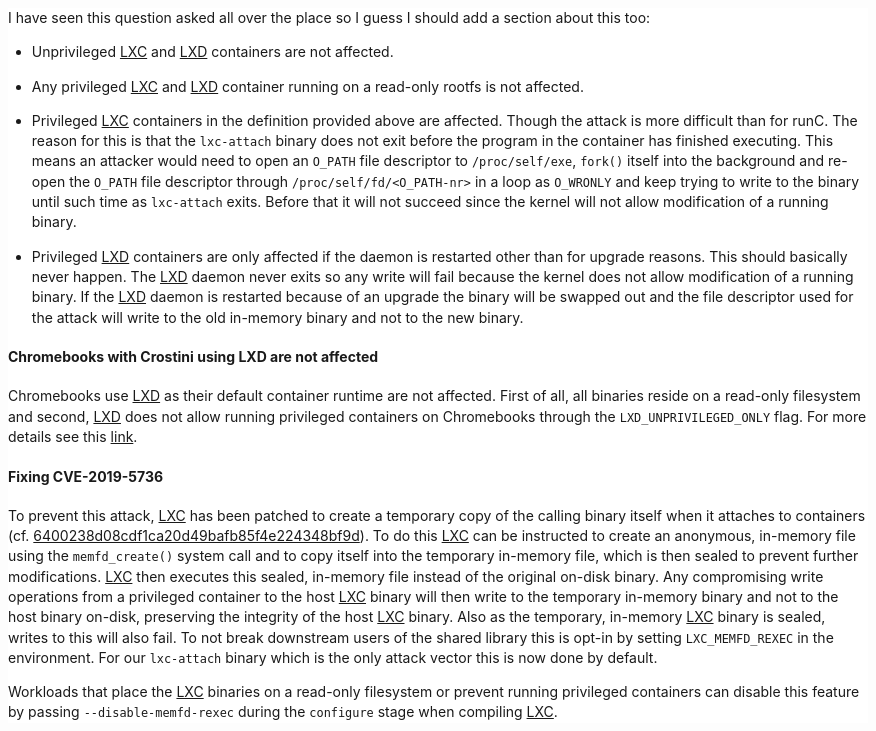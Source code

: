 I have seen this question asked all over the place so I guess I should add
a section about this too:

- Unprivileged [LXC][2] and [LXD][3] containers are not affected.

- Any privileged [LXC][2] and [LXD][3] container running on a read-only rootfs
  is not affected.

- Privileged [LXC][2] containers in the definition provided above are affected.
  Though the attack is more difficult than for runC. The reason for this is
  that the `lxc-attach` binary does not exit before the program in the
  container has finished executing. This means an attacker would need to open
  an `O_PATH` file descriptor to `/proc/self/exe`, `fork()` itself into the
  background and re-open the `O_PATH` file descriptor through
  `/proc/self/fd/<O_PATH-nr>` in a loop as `O_WRONLY` and keep trying to write
  to the binary until such time as `lxc-attach` exits. Before that it will not
  succeed since the kernel will not allow modification of a running binary.

- Privileged [LXD][3] containers are only affected if the daemon is restarted
  other than for upgrade reasons. This should basically never happen.
  The [LXD][3] daemon never exits so any write will fail because the kernel
  does not allow modification of a running binary.
  If the [LXD][3] daemon is restarted because of an upgrade the binary will be
  swapped out and the file descriptor used for the attack will write to the old
  in-memory binary and not to the new binary.

#### Chromebooks with Crostini using LXD are not affected

Chromebooks use [LXD][3] as their default container runtime are not affected.
First of all, all binaries reside on a read-only filesystem and second,
[LXD][3] does not allow running privileged containers on Chromebooks through
the `LXD_UNPRIVILEGED_ONLY` flag. For more details see this [link][7].

#### Fixing CVE-2019-5736

To prevent this attack, [LXC][2] has been patched to create a temporary copy of
the calling binary itself when it attaches to containers (cf.
[6400238d08cdf1ca20d49bafb85f4e224348bf9d][9]). To do this [LXC][2] can be
instructed to create an anonymous, in-memory file using the `memfd_create()`
system call and to copy itself into the temporary in-memory file, which is then
sealed to prevent further modifications. [LXC][2] then executes this sealed,
in-memory file instead of the original on-disk binary. Any compromising write
operations from a privileged container to the host [LXC][2] binary will then
write to the temporary in-memory binary and not to the host binary on-disk,
preserving the integrity of the host [LXC][2] binary. Also as the temporary,
in-memory [LXC][2] binary is sealed, writes to this will also fail. To not
break downstream users of the shared library this is opt-in by setting
`LXC_MEMFD_REXEC` in the environment. For our `lxc-attach` binary which is the
only attack vector this is now done by default.

Workloads that place the [LXC][2] binaries on a read-only filesystem or prevent
running privileged containers can disable this feature by passing
`--disable-memfd-rexec` during the `configure` stage when compiling [LXC][2].

[1]: https://www.cyphar.com/
[2]: https://seclists.org/oss-sec/2019/q1/119
[3]: https://github.com/lxc/lxc
[4]: https://github.com/lxc/lxd
[5]: https://github.com/lxc/lxd
[6]: https://linuxcontainers.org/lxc/security/#privileged-containers
[7]: https://www.reddit.com/r/Crostini/comments/apkz8t/crostini_containers_likely_vulnerable_to/
[8]: https://github.com/lxc/linuxcontainers.org/commit/b1a45aef6abc885594aab2ce6bdeb2186c5e0973
[9]: https://github.com/lxc/lxc/commit/6400238d08cdf1ca20d49bafb85f4e224348bf9d
[10]: https://stgraber.org/
